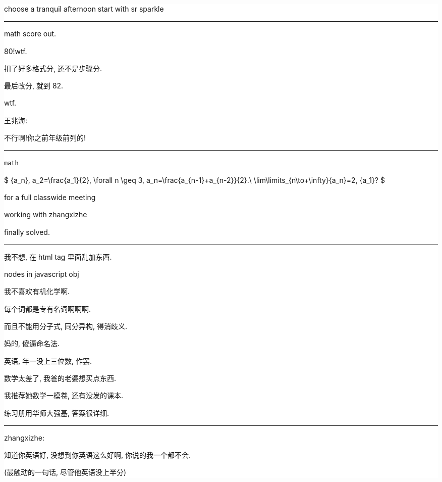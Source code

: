 choose a tranquil afternoon
start with sr sparkle

---

math score out.

80!wtf.

扣了好多格式分, 还不是步骤分.

最后改分, 就到 82.

wtf.

王兆海:

不行啊!你之前年级前列的!

---

`math`

$
\{a_n\}, a_2=\frac{a_1}{2}, \forall n \geq 3, a_n=\frac{a_{n-1}+a_{n-2}}{2}.\\
\lim\limits_{n\to+\infty}{a_n}=2, {a_1}?
$

for a full classwide meeting

working with zhangxizhe

finally solved.

---

我不想, 在 html tag 里面乱加东西.

nodes in javascript obj

我不喜欢有机化学啊.

每个词都是专有名词啊啊啊.

而且不能用分子式, 同分异构, 得消歧义.

妈的, 傻逼命名法.

英语, 年一没上三位数, 作罢.

数学太差了, 我爸的老婆想买点东西.

我推荐她数学一模卷, 还有没发的课本.

练习册用华师大强基, 答案很详细.

---

zhangxizhe:

知道你英语好, 没想到你英语这么好啊, 你说的我一个都不会.

(最触动的一句话, 尽管他英语没上半分)
